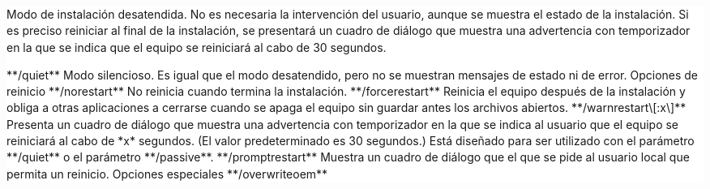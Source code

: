 Modo de instalación desatendida. No es necesaria la intervención del usuario, aunque se muestra el estado de la instalación. Si es preciso reiniciar al final de la instalación, se presentará un cuadro de diálogo que muestra una advertencia con temporizador en la que se indica que el equipo se reiniciará al cabo de 30 segundos.
</td>
</tr>
<tr>
<td style="border:1px solid black;">
**/quiet**
</td>
<td style="border:1px solid black;">
Modo silencioso. Es igual que el modo desatendido, pero no se muestran mensajes de estado ni de error.
</td>
</tr>
<tr>
<th colspan="2">
Opciones de reinicio
</th>
</tr>
<tr class="alternateRow">
<td style="border:1px solid black;">
**/norestart**
</td>
<td style="border:1px solid black;">
No reinicia cuando termina la instalación.
</td>
</tr>
<tr>
<td style="border:1px solid black;">
**/forcerestart**
</td>
<td style="border:1px solid black;">
Reinicia el equipo después de la instalación y obliga a otras aplicaciones a cerrarse cuando se apaga el equipo sin guardar antes los archivos abiertos.
</td>
</tr>
<tr class="alternateRow">
<td style="border:1px solid black;">
**/warnrestart\[:x\]**
</td>
<td style="border:1px solid black;">
Presenta un cuadro de diálogo que muestra una advertencia con temporizador en la que se indica al usuario que el equipo se reiniciará al cabo de *x* segundos. (El valor predeterminado es 30 segundos.) Está diseñado para ser utilizado con el parámetro **/quiet** o el parámetro **/passive**.
</td>
</tr>
<tr>
<td style="border:1px solid black;">
**/promptrestart**
</td>
<td style="border:1px solid black;">
Muestra un cuadro de diálogo que el que se pide al usuario local que permita un reinicio.
</td>
</tr>
<tr>
<th colspan="2">
Opciones especiales
</th>
</tr>
<tr class="alternateRow">
<td style="border:1px solid black;">
**/overwriteoem**
</td>